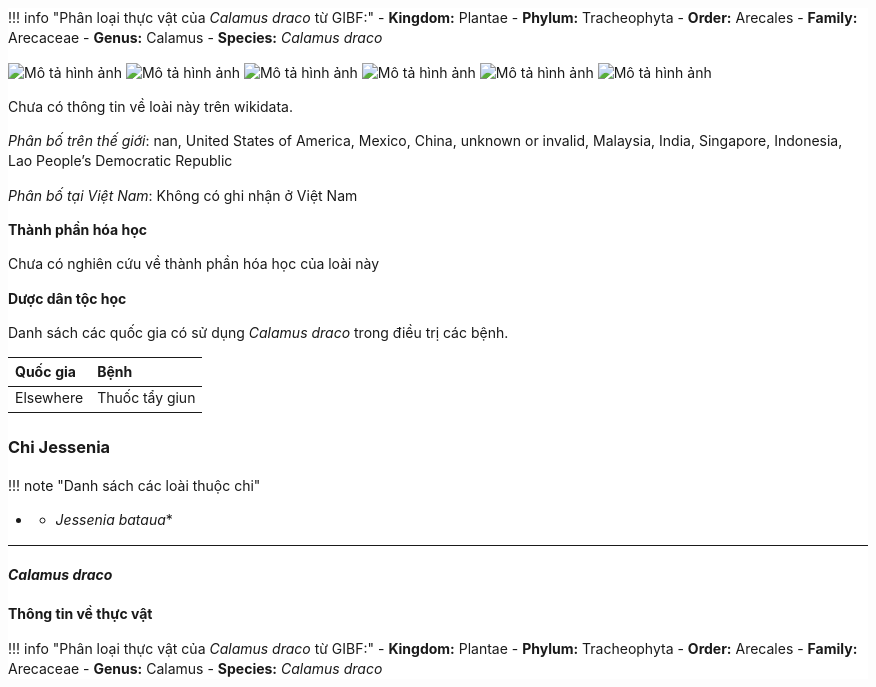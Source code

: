 !!! info "Phân loại thực vật của *Calamus draco* từ GIBF:"
    - **Kingdom:** Plantae
    - **Phylum:** Tracheophyta
    - **Order:** Arecales
    - **Family:** Arecaceae
    - **Genus:** Calamus
    - **Species:** *Calamus draco*

<img src="https://d2seqvvyy3b8p2.cloudfront.net/d7f1479b4e26ad519d1b6802d9380a95.jpg" alt="Mô tả hình ảnh" width="100" height="100">
<img src="https://d2seqvvyy3b8p2.cloudfront.net/58af65663f6cedab4f93bc817ca26d9d.jpg" alt="Mô tả hình ảnh" width="100" height="100">
<img src="https://medialib.naturalis.nl/file/id/L.4172893/format/large" alt="Mô tả hình ảnh" width="100" height="100">
<img src="https://medialib.naturalis.nl/file/id/L.4172894/format/large" alt="Mô tả hình ảnh" width="100" height="100">
<img src="https://medialib.naturalis.nl/file/id/L.4172902/format/large" alt="Mô tả hình ảnh" width="100" height="100">
<img src="https://medialib.naturalis.nl/file/id/L.1411977/format/large" alt="Mô tả hình ảnh" width="100" height="100"> 

Chưa có thông tin về loài này trên wikidata.

*Phân bố trên thế giới*: nan, United States of America, Mexico, China, unknown or invalid, Malaysia, India, Singapore, Indonesia, Lao People’s Democratic Republic

*Phân bố tại Việt Nam*: Không có ghi nhận ở Việt Nam

**Thành phần hóa học**
        

Chưa có nghiên cứu về thành phần hóa học của loài này


**Dược dân tộc học**

Danh sách các quốc gia có sử dụng *Calamus draco* trong điều trị các bệnh. 

| Quốc gia   | Bệnh           |
|:-----------|:---------------|
| Elsewhere  | Thuốc tẩy giun |




### Chi Jessenia

!!! note "Danh sách các loài thuộc chi"
    
*	 - *Jessenia bataua**

---      
#### *Calamus draco*
**Thông tin về thực vật**

!!! info "Phân loại thực vật của *Calamus draco* từ GIBF:"
    - **Kingdom:** Plantae
    - **Phylum:** Tracheophyta
    - **Order:** Arecales
    - **Family:** Arecaceae
    - **Genus:** Calamus
    - **Species:** *Calamus draco*
